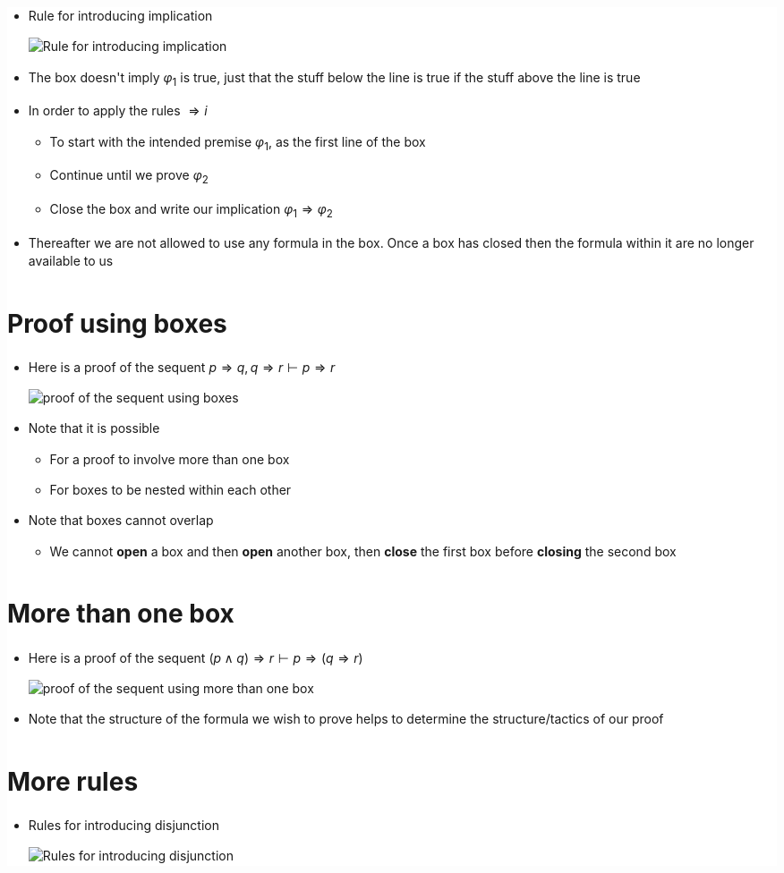 -   Rule for introducing implication

    ![Rule for introducing implication](/img/Year_1/MCS/Propositional_Logic/Natural_Deduction/Fig4.webp)

-   The box doesn't imply $\varphi_1$ is true, just that the stuff below
    the line is true if the stuff above the line is true

-   In order to apply the rules $\Rightarrow i$

    -   To start with the intended premise $\varphi_1$, as the first
        line of the box

    -   Continue until we prove $\varphi_2$

    -   Close the box and write our implication
        $\varphi_1\Rightarrow\varphi_2$

-   Thereafter we are not allowed to use any formula in the box. Once a
    box has closed then the formula within it are no longer available to
    us

# Proof using boxes

-   Here is a proof of the sequent
    $p\Rightarrow q, q\Rightarrow r \vdash p \Rightarrow r$

    ![proof of the sequent using boxes](/img/Year_1/MCS/Propositional_Logic/Natural_Deduction/Fig5.webp)

-   Note that it is possible

    -   For a proof to involve more than one box

    -   For boxes to be nested within each other

-   Note that boxes cannot overlap

    -   We cannot **open** a box and then **open** another box, then
        **close** the first box before **closing** the second box

# More than one box

-   Here is a proof of the sequent
    $(p\land q)\Rightarrow r \vdash p\Rightarrow(q\Rightarrow r)$

    ![proof of the sequent using more than one box](/img/Year_1/MCS/Propositional_Logic/Natural_Deduction/Fig6.webp)

-   Note that the structure of the formula we wish to prove helps to
    determine the structure/tactics of our proof

# More rules

-   Rules for introducing disjunction

    ![Rules for introducing disjunction](/img/Year_1/MCS/Propositional_Logic/Natural_Deduction/v-introduction.webp)
